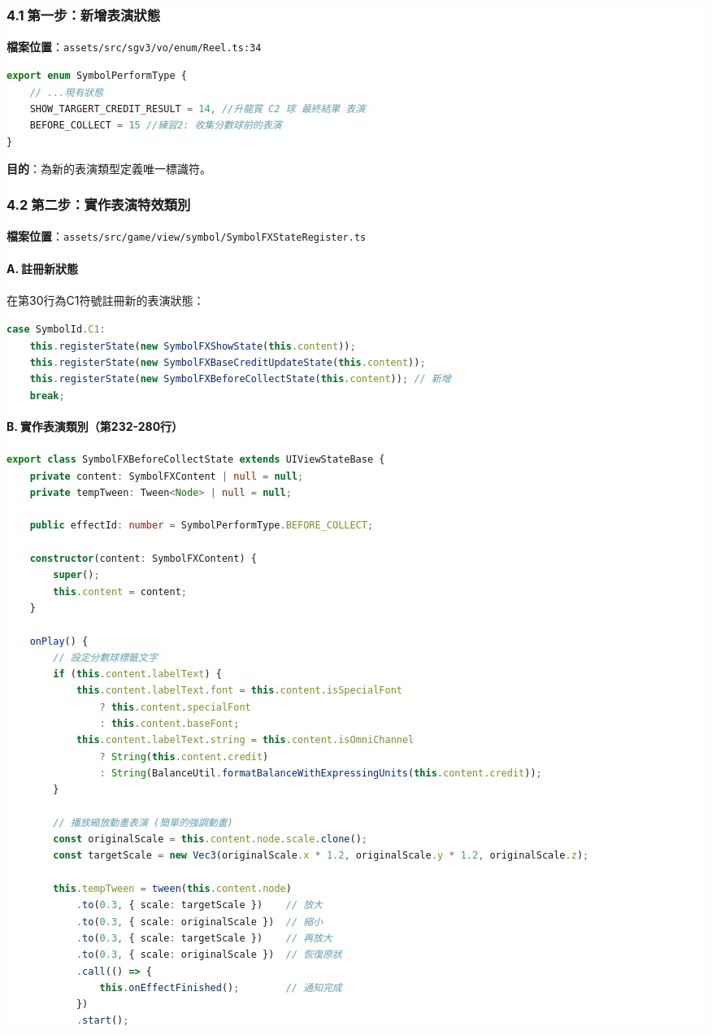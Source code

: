 ### 4.1 第一步：新增表演狀態

**檔案位置**：`assets/src/sgv3/vo/enum/Reel.ts:34`
```typescript
export enum SymbolPerformType {
    // ...現有狀態
    SHOW_TARGERT_CREDIT_RESULT = 14, //升龍賞 C2 球 最終結果 表演
    BEFORE_COLLECT = 15 //練習2: 收集分數球前的表演
}
```

**目的**：為新的表演類型定義唯一標識符。

### 4.2 第二步：實作表演特效類別

**檔案位置**：`assets/src/game/view/symbol/SymbolFXStateRegister.ts`

#### A. 註冊新狀態
在第30行為C1符號註冊新的表演狀態：
```typescript
case SymbolId.C1:
    this.registerState(new SymbolFXShowState(this.content));
    this.registerState(new SymbolFXBaseCreditUpdateState(this.content));
    this.registerState(new SymbolFXBeforeCollectState(this.content)); // 新增
    break;
```

#### B. 實作表演類別（第232-280行）
```typescript
export class SymbolFXBeforeCollectState extends UIViewStateBase {
    private content: SymbolFXContent | null = null;
    private tempTween: Tween<Node> | null = null;

    public effectId: number = SymbolPerformType.BEFORE_COLLECT;

    constructor(content: SymbolFXContent) {
        super();
        this.content = content;
    }

    onPlay() {
        // 設定分數球標籤文字
        if (this.content.labelText) {
            this.content.labelText.font = this.content.isSpecialFont
                ? this.content.specialFont
                : this.content.baseFont;
            this.content.labelText.string = this.content.isOmniChannel
                ? String(this.content.credit)
                : String(BalanceUtil.formatBalanceWithExpressingUnits(this.content.credit));
        }

        // 播放縮放動畫表演 (簡單的強調動畫)
        const originalScale = this.content.node.scale.clone();
        const targetScale = new Vec3(originalScale.x * 1.2, originalScale.y * 1.2, originalScale.z);
        
        this.tempTween = tween(this.content.node)
            .to(0.3, { scale: targetScale })    // 放大
            .to(0.3, { scale: originalScale })  // 縮小
            .to(0.3, { scale: targetScale })    // 再放大
            .to(0.3, { scale: originalScale })  // 恢復原狀
            .call(() => {
                this.onEffectFinished();        // 通知完成
            })
            .start();
```